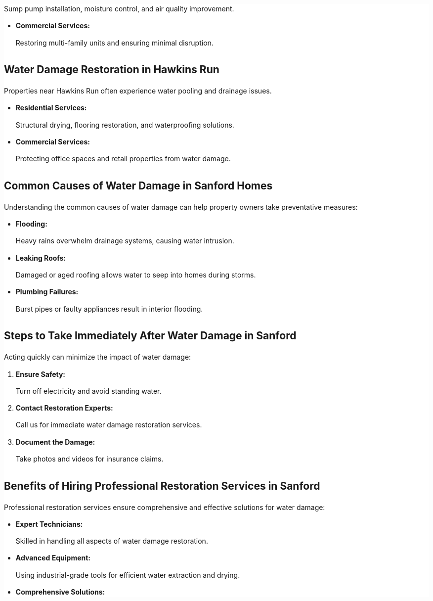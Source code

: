    Sump pump installation, moisture control, and air quality improvement.
* **Commercial Services:**

   Restoring multi-family units and ensuring minimal disruption.

## **Water Damage Restoration in Hawkins Run**

Properties near Hawkins Run often experience water pooling and drainage issues.

* **Residential Services:**

   Structural drying, flooring restoration, and waterproofing solutions.
* **Commercial Services:**

   Protecting office spaces and retail properties from water damage.

## **Common Causes of Water Damage in Sanford Homes**

Understanding the common causes of water damage can help property owners take preventative measures:

* **Flooding:**

   Heavy rains overwhelm drainage systems, causing water intrusion.
* **Leaking Roofs:**

   Damaged or aged roofing allows water to seep into homes during storms.
* **Plumbing Failures:**

   Burst pipes or faulty appliances result in interior flooding.

## **Steps to Take Immediately After Water Damage in Sanford**

Acting quickly can minimize the impact of water damage:

1. **Ensure Safety:**

    Turn off electricity and avoid standing water.
2. **Contact Restoration Experts:**

    Call us for immediate water damage restoration services.
3. **Document the Damage:**

    Take photos and videos for insurance claims.

## **Benefits of Hiring Professional Restoration Services in Sanford**

Professional restoration services ensure comprehensive and effective solutions for water damage:

* **Expert Technicians:**

   Skilled in handling all aspects of water damage restoration.
* **Advanced Equipment:**

   Using industrial-grade tools for efficient water extraction and drying.
* **Comprehensive Solutions:**
